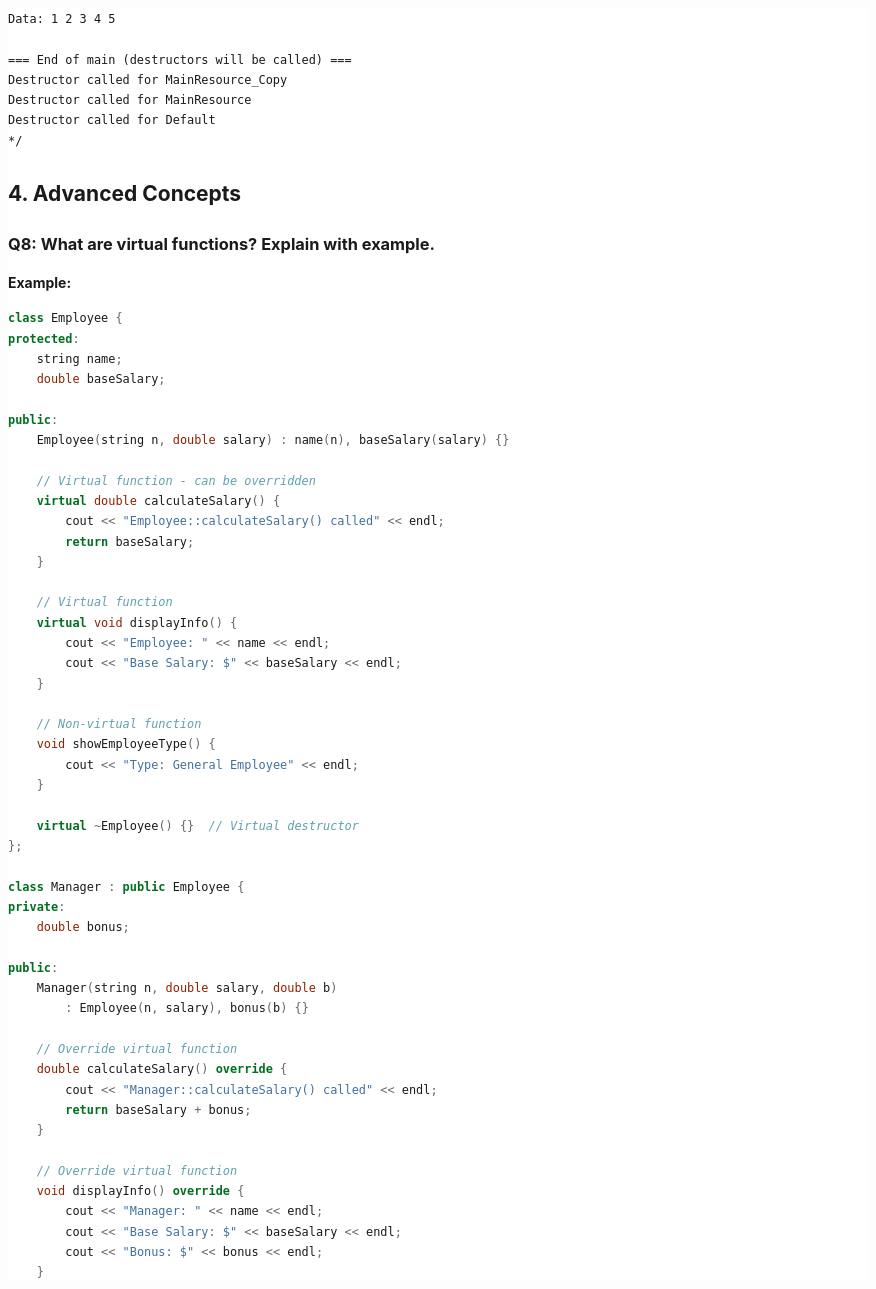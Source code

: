 ```
Data: 1 2 3 4 5 

=== End of main (destructors will be called) ===
Destructor called for MainResource_Copy
Destructor called for MainResource
Destructor called for Default
*/
```

## 4. Advanced Concepts

### Q8: What are virtual functions? Explain with example.

**Example:**
```cpp
class Employee {
protected:
    string name;
    double baseSalary;
    
public:
    Employee(string n, double salary) : name(n), baseSalary(salary) {}
    
    // Virtual function - can be overridden
    virtual double calculateSalary() {
        cout << "Employee::calculateSalary() called" << endl;
        return baseSalary;
    }
    
    // Virtual function
    virtual void displayInfo() {
        cout << "Employee: " << name << endl;
        cout << "Base Salary: $" << baseSalary << endl;
    }
    
    // Non-virtual function
    void showEmployeeType() {
        cout << "Type: General Employee" << endl;
    }
    
    virtual ~Employee() {}  // Virtual destructor
};

class Manager : public Employee {
private:
    double bonus;
    
public:
    Manager(string n, double salary, double b) 
        : Employee(n, salary), bonus(b) {}
    
    // Override virtual function
    double calculateSalary() override {
        cout << "Manager::calculateSalary() called" << endl;
        return baseSalary + bonus;
    }
    
    // Override virtual function
    void displayInfo() override {
        cout << "Manager: " << name << endl;
        cout << "Base Salary: $" << baseSalary << endl;
        cout << "Bonus: $" << bonus << endl;
    }
```